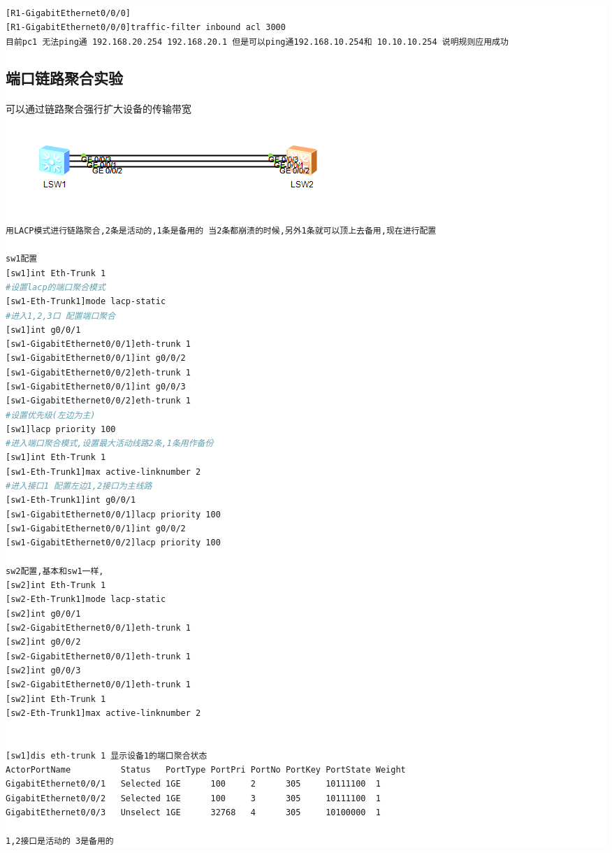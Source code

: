 ```bash
[R1-GigabitEthernet0/0/0]
[R1-GigabitEthernet0/0/0]traffic-filter inbound acl 3000
目前pc1 无法ping通 192.168.20.254 192.168.20.1 但是可以ping通192.168.10.254和 10.10.10.254 说明规则应用成功

```

## 端口链路聚合实验

可以通过链路聚合强行扩大设备的传输带宽

![](image/image_joWT3Vk08z.png)

```bash
用LACP模式进行链路聚合,2条是活动的,1条是备用的 当2条都崩溃的时候,另外1条就可以顶上去备用,现在进行配置

sw1配置
[sw1]int Eth-Trunk 1
#设置lacp的端口聚合模式
[sw1-Eth-Trunk1]mode lacp-static
#进入1,2,3口 配置端口聚合
[sw1]int g0/0/1
[sw1-GigabitEthernet0/0/1]eth-trunk 1
[sw1-GigabitEthernet0/0/1]int g0/0/2
[sw1-GigabitEthernet0/0/2]eth-trunk 1
[sw1-GigabitEthernet0/0/1]int g0/0/3
[sw1-GigabitEthernet0/0/2]eth-trunk 1
#设置优先级(左边为主)
[sw1]lacp priority 100
#进入端口聚合模式,设置最大活动线路2条,1条用作备份
[sw1]int Eth-Trunk 1
[sw1-Eth-Trunk1]max active-linknumber 2
#进入接口1 配置左边1,2接口为主线路
[sw1-Eth-Trunk1]int g0/0/1
[sw1-GigabitEthernet0/0/1]lacp priority 100
[sw1-GigabitEthernet0/0/1]int g0/0/2
[sw1-GigabitEthernet0/0/2]lacp priority 100

sw2配置,基本和sw1一样,
[sw2]int Eth-Trunk 1
[sw2-Eth-Trunk1]mode lacp-static
[sw2]int g0/0/1
[sw2-GigabitEthernet0/0/1]eth-trunk 1
[sw2]int g0/0/2
[sw2-GigabitEthernet0/0/1]eth-trunk 1
[sw2]int g0/0/3
[sw2-GigabitEthernet0/0/1]eth-trunk 1
[sw2]int Eth-Trunk 1
[sw2-Eth-Trunk1]max active-linknumber 2


[sw1]dis eth-trunk 1 显示设备1的端口聚合状态
ActorPortName          Status   PortType PortPri PortNo PortKey PortState Weight
GigabitEthernet0/0/1   Selected 1GE      100     2      305     10111100  1     
GigabitEthernet0/0/2   Selected 1GE      100     3      305     10111100  1     
GigabitEthernet0/0/3   Unselect 1GE      32768   4      305     10100000  1  

1,2接口是活动的 3是备用的
```